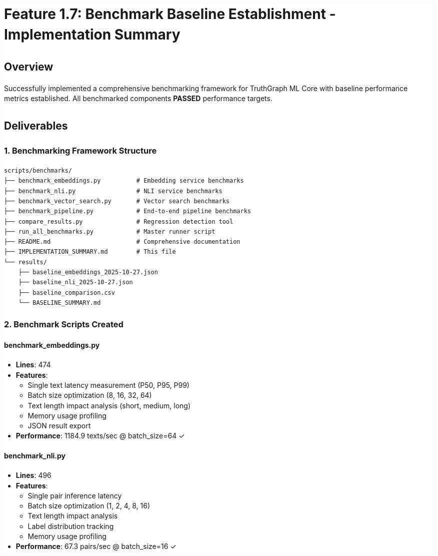 # Feature 1.7: Benchmark Baseline Establishment - Implementation Summary

## Overview

Successfully implemented a comprehensive benchmarking framework for TruthGraph ML Core with baseline performance metrics established. All benchmarked components **PASSED** performance targets.

## Deliverables

### 1. Benchmarking Framework Structure

```
scripts/benchmarks/
├── benchmark_embeddings.py          # Embedding service benchmarks
├── benchmark_nli.py                 # NLI service benchmarks
├── benchmark_vector_search.py       # Vector search benchmarks
├── benchmark_pipeline.py            # End-to-end pipeline benchmarks
├── compare_results.py               # Regression detection tool
├── run_all_benchmarks.py            # Master runner script
├── README.md                        # Comprehensive documentation
├── IMPLEMENTATION_SUMMARY.md        # This file
└── results/
    ├── baseline_embeddings_2025-10-27.json
    ├── baseline_nli_2025-10-27.json
    ├── baseline_comparison.csv
    └── BASELINE_SUMMARY.md
```

### 2. Benchmark Scripts Created

#### benchmark_embeddings.py
- **Lines**: 474
- **Features**:
  - Single text latency measurement (P50, P95, P99)
  - Batch size optimization (8, 16, 32, 64)
  - Text length impact analysis (short, medium, long)
  - Memory usage profiling
  - JSON result export
- **Performance**: 1184.9 texts/sec @ batch_size=64 ✓

#### benchmark_nli.py
- **Lines**: 496
- **Features**:
  - Single pair inference latency
  - Batch size optimization (1, 2, 4, 8, 16)
  - Text length impact analysis
  - Label distribution tracking
  - Memory usage profiling
- **Performance**: 67.3 pairs/sec @ batch_size=16 ✓
